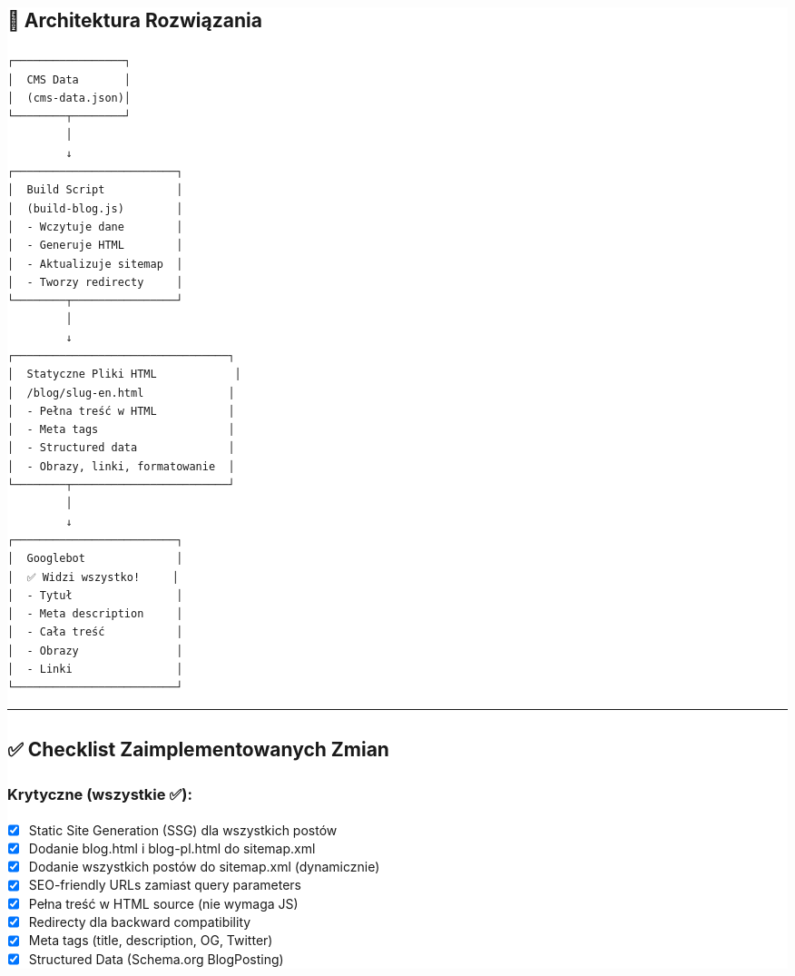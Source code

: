
## 🎨 Architektura Rozwiązania

```
┌─────────────────┐
│  CMS Data       │
│  (cms-data.json)│
└────────┬────────┘
         │
         ↓
┌─────────────────────────┐
│  Build Script           │
│  (build-blog.js)        │
│  - Wczytuje dane        │
│  - Generuje HTML        │
│  - Aktualizuje sitemap  │
│  - Tworzy redirecty     │
└────────┬────────────────┘
         │
         ↓
┌─────────────────────────────────┐
│  Statyczne Pliki HTML            │
│  /blog/slug-en.html             │
│  - Pełna treść w HTML           │
│  - Meta tags                    │
│  - Structured data              │
│  - Obrazy, linki, formatowanie  │
└────────┬────────────────────────┘
         │
         ↓
┌─────────────────────────┐
│  Googlebot              │
│  ✅ Widzi wszystko!     │
│  - Tytuł                │
│  - Meta description     │
│  - Cała treść           │
│  - Obrazy               │
│  - Linki                │
└─────────────────────────┘
```

---

## ✅ Checklist Zaimplementowanych Zmian

### Krytyczne (wszystkie ✅):
- [x] Static Site Generation (SSG) dla wszystkich postów
- [x] Dodanie blog.html i blog-pl.html do sitemap.xml
- [x] Dodanie wszystkich postów do sitemap.xml (dynamicznie)
- [x] SEO-friendly URLs zamiast query parameters
- [x] Pełna treść w HTML source (nie wymaga JS)
- [x] Redirecty dla backward compatibility
- [x] Meta tags (title, description, OG, Twitter)
- [x] Structured Data (Schema.org BlogPosting)
